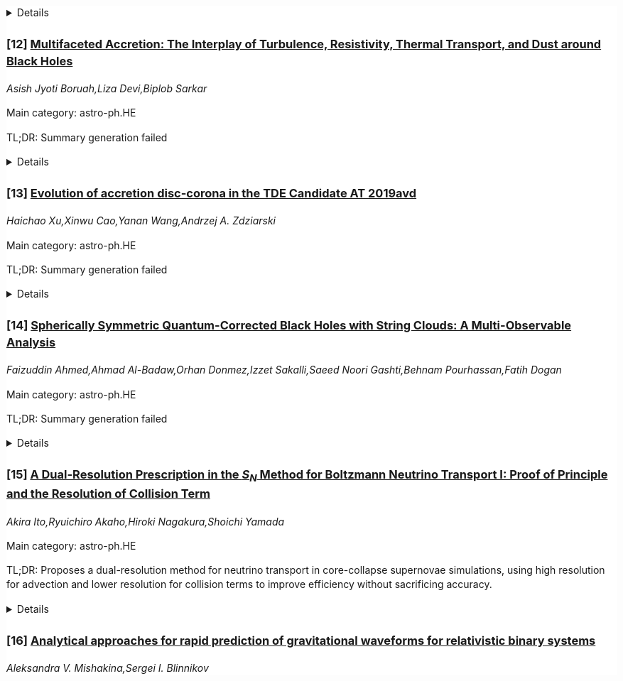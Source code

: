 
<details><summary>Details</summary></details>


### [12] [Multifaceted Accretion: The Interplay of Turbulence, Resistivity, Thermal Transport, and Dust around Black Holes](https://arxiv.org/abs/2510.25158)
*Asish Jyoti Boruah,Liza Devi,Biplob Sarkar*

Main category: astro-ph.HE

TL;DR: Summary generation failed


<details><summary>Details</summary></details>


### [13] [Evolution of accretion disc-corona in the TDE Candidate AT 2019avd](https://arxiv.org/abs/2510.25247)
*Haichao Xu,Xinwu Cao,Yanan Wang,Andrzej A. Zdziarski*

Main category: astro-ph.HE

TL;DR: Summary generation failed


<details><summary>Details</summary></details>


### [14] [Spherically Symmetric Quantum-Corrected Black Holes with String Clouds: A Multi-Observable Analysis](https://arxiv.org/abs/2510.25764)
*Faizuddin Ahmed,Ahmad Al-Badaw,Orhan Donmez,Izzet Sakalli,Saeed Noori Gashti,Behnam Pourhassan,Fatih Dogan*

Main category: astro-ph.HE

TL;DR: Summary generation failed


<details><summary>Details</summary></details>


### [15] [A Dual-Resolution Prescription in the $S_N$ Method for Boltzmann Neutrino Transport I: Proof of Principle and the Resolution of Collision Term](https://arxiv.org/abs/2510.25274)
*Akira Ito,Ryuichiro Akaho,Hiroki Nagakura,Shoichi Yamada*

Main category: astro-ph.HE

TL;DR: Proposes a dual-resolution method for neutrino transport in core-collapse supernovae simulations, using high resolution for advection and lower resolution for collision terms to improve efficiency without sacrificing accuracy.


<details><summary>Details</summary></details>


### [16] [Analytical approaches for rapid prediction of gravitational waveforms for relativistic binary systems](https://arxiv.org/abs/2510.25523)
*Aleksandra V. Mishakina,Sergei I. Blinnikov*
